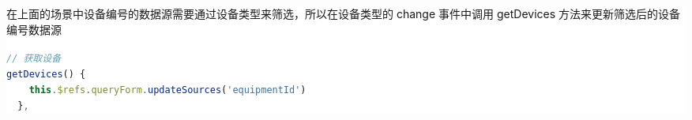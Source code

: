 ```js

```

在上面的场景中设备编号的数据源需要通过设备类型来筛选，所以在设备类型的 change 事件中调用 getDevices 方法来更新筛选后的设备编号数据源

```js
// 获取设备
getDevices() {
    this.$refs.queryForm.updateSources('equipmentId')
  },
```
